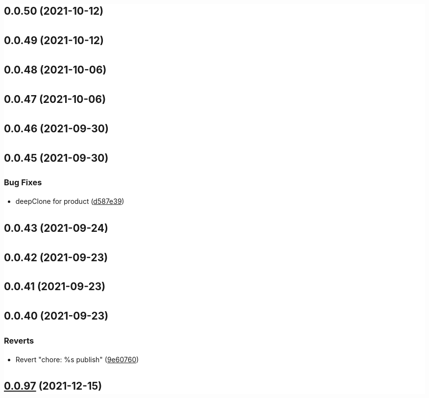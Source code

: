 

## 0.0.50 (2021-10-12)



## 0.0.49 (2021-10-12)



## 0.0.48 (2021-10-06)



## 0.0.47 (2021-10-06)



## 0.0.46 (2021-09-30)



## 0.0.45 (2021-09-30)


### Bug Fixes

* deepClone for product ([d587e39](https://github.com/VirtoCommerce/platform-manager-sdk/commit/d587e39345fcca9a28f8290ba9761e0325e933de))



## 0.0.43 (2021-09-24)



## 0.0.42 (2021-09-23)



## 0.0.41 (2021-09-23)



## 0.0.40 (2021-09-23)


### Reverts

* Revert "chore: %s publish" ([9e60760](https://github.com/VirtoCommerce/platform-manager-sdk/commit/9e607601cfed4e10d4cc33ceb81a408967b82eee))





## [0.0.97](https://github.com/VirtoCommerce/platform-manager-sdk/compare/@virtoshell/ui-theme-dark@0.0.40...@virtoshell/ui-theme-dark@0.0.97) (2021-12-15)
